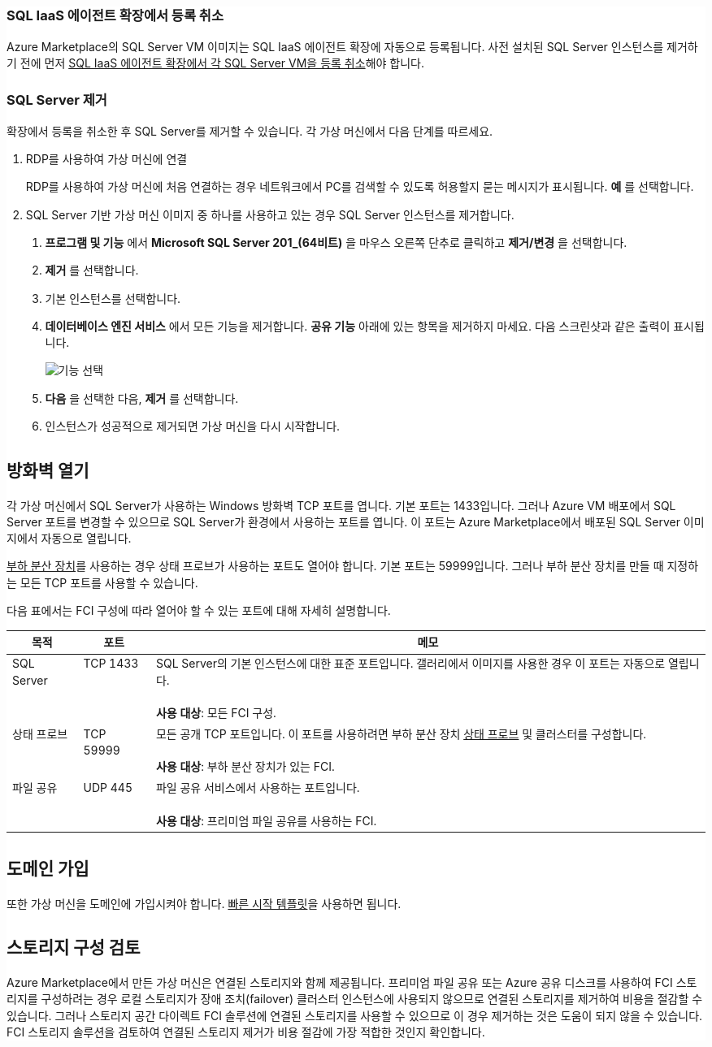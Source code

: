 ### <a name="unregister-from-the-sql-iaas-agent-extension"></a>SQL IaaS 에이전트 확장에서 등록 취소

Azure Marketplace의 SQL Server VM 이미지는 SQL IaaS 에이전트 확장에 자동으로 등록됩니다. 사전 설치된 SQL Server 인스턴스를 제거하기 전에 먼저 [SQL IaaS 에이전트 확장에서 각 SQL Server VM을 등록 취소](sql-agent-extension-manually-register-single-vm.md#unregister-from-extension)해야 합니다. 

### <a name="uninstall-sql-server"></a>SQL Server 제거

확장에서 등록을 취소한 후 SQL Server를 제거할 수 있습니다. 각 가상 머신에서 다음 단계를 따르세요. 

1. RDP를 사용하여 가상 머신에 연결

   RDP를 사용하여 가상 머신에 처음 연결하는 경우 네트워크에서 PC를 검색할 수 있도록 허용할지 묻는 메시지가 표시됩니다. **예** 를 선택합니다.

1. SQL Server 기반 가상 머신 이미지 중 하나를 사용하고 있는 경우 SQL Server 인스턴스를 제거합니다.

   1. **프로그램 및 기능** 에서 **Microsoft SQL Server 201_(64비트)** 을 마우스 오른쪽 단추로 클릭하고 **제거/변경** 을 선택합니다.
   1. **제거** 를 선택합니다.
   1. 기본 인스턴스를 선택합니다.
   1. **데이터베이스 엔진 서비스** 에서 모든 기능을 제거합니다. **공유 기능** 아래에 있는 항목을 제거하지 마세요. 다음 스크린샷과 같은 출력이 표시됩니다.

      ![기능 선택](./media/failover-cluster-instance-prepare-vm/03-remove-features.png)

   1. **다음** 을 선택한 다음, **제거** 를 선택합니다.
   1. 인스턴스가 성공적으로 제거되면 가상 머신을 다시 시작합니다. 

## <a name="open-the-firewall"></a>방화벽 열기 

각 가상 머신에서 SQL Server가 사용하는 Windows 방화벽 TCP 포트를 엽니다. 기본 포트는 1433입니다. 그러나 Azure VM 배포에서 SQL Server 포트를 변경할 수 있으므로 SQL Server가 환경에서 사용하는 포트를 엽니다. 이 포트는 Azure Marketplace에서 배포된 SQL Server 이미지에서 자동으로 열립니다. 

[부하 분산 장치](failover-cluster-instance-vnn-azure-load-balancer-configure.md)를 사용하는 경우 상태 프로브가 사용하는 포트도 열어야 합니다. 기본 포트는 59999입니다. 그러나 부하 분산 장치를 만들 때 지정하는 모든 TCP 포트를 사용할 수 있습니다. 

다음 표에서는 FCI 구성에 따라 열어야 할 수 있는 포트에 대해 자세히 설명합니다. 

   | 목적 | 포트 | 메모
   | ------ | ------ | ------
   | SQL Server | TCP 1433 | SQL Server의 기본 인스턴스에 대한 표준 포트입니다. 갤러리에서 이미지를 사용한 경우 이 포트는 자동으로 열립니다. </br> </br> **사용 대상**: 모든 FCI 구성. |
   | 상태 프로브 | TCP 59999 | 모든 공개 TCP 포트입니다. 이 포트를 사용하려면 부하 분산 장치 [상태 프로브](failover-cluster-instance-vnn-azure-load-balancer-configure.md#configure-health-probe) 및 클러스터를 구성합니다. </br> </br> **사용 대상**: 부하 분산 장치가 있는 FCI. |
   | 파일 공유 | UDP 445 | 파일 공유 서비스에서 사용하는 포트입니다. </br> </br> **사용 대상**: 프리미엄 파일 공유를 사용하는 FCI. |

## <a name="join-the-domain"></a>도메인 가입

또한 가상 머신을 도메인에 가입시켜야 합니다. [빠른 시작 템플릿](../../../active-directory-domain-services/join-windows-vm-template.md#join-an-existing-windows-server-vm-to-a-managed-domain)을 사용하면 됩니다. 

## <a name="review-storage-configuration"></a>스토리지 구성 검토

Azure Marketplace에서 만든 가상 머신은 연결된 스토리지와 함께 제공됩니다. 프리미엄 파일 공유 또는 Azure 공유 디스크를 사용하여 FCI 스토리지를 구성하려는 경우 로컬 스토리지가 장애 조치(failover) 클러스터 인스턴스에 사용되지 않으므로 연결된 스토리지를 제거하여 비용을 절감할 수 있습니다. 그러나 스토리지 공간 다이렉트 FCI 솔루션에 연결된 스토리지를 사용할 수 있으므로 이 경우 제거하는 것은 도움이 되지 않을 수 있습니다. FCI 스토리지 솔루션을 검토하여 연결된 스토리지 제거가 비용 절감에 가장 적합한 것인지 확인합니다. 
